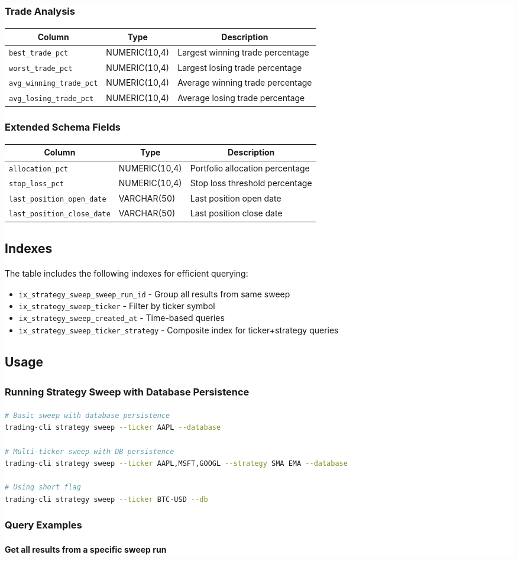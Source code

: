 ### Trade Analysis

| Column                  | Type          | Description                      |
| ----------------------- | ------------- | -------------------------------- |
| `best_trade_pct`        | NUMERIC(10,4) | Largest winning trade percentage |
| `worst_trade_pct`       | NUMERIC(10,4) | Largest losing trade percentage  |
| `avg_winning_trade_pct` | NUMERIC(10,4) | Average winning trade percentage |
| `avg_losing_trade_pct`  | NUMERIC(10,4) | Average losing trade percentage  |

### Extended Schema Fields

| Column                     | Type          | Description                     |
| -------------------------- | ------------- | ------------------------------- |
| `allocation_pct`           | NUMERIC(10,4) | Portfolio allocation percentage |
| `stop_loss_pct`            | NUMERIC(10,4) | Stop loss threshold percentage  |
| `last_position_open_date`  | VARCHAR(50)   | Last position open date         |
| `last_position_close_date` | VARCHAR(50)   | Last position close date        |

## Indexes

The table includes the following indexes for efficient querying:

- `ix_strategy_sweep_sweep_run_id` - Group all results from same sweep
- `ix_strategy_sweep_ticker` - Filter by ticker symbol
- `ix_strategy_sweep_created_at` - Time-based queries
- `ix_strategy_sweep_ticker_strategy` - Composite index for ticker+strategy queries

## Usage

### Running Strategy Sweep with Database Persistence

```bash
# Basic sweep with database persistence
trading-cli strategy sweep --ticker AAPL --database

# Multi-ticker sweep with DB persistence
trading-cli strategy sweep --ticker AAPL,MSFT,GOOGL --strategy SMA EMA --database

# Using short flag
trading-cli strategy sweep --ticker BTC-USD --db
```

### Query Examples

#### Get all results from a specific sweep run
